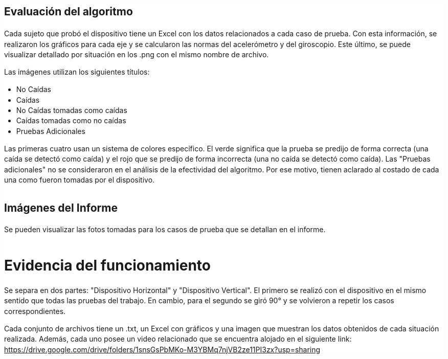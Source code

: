 ## Evaluación del algoritmo <a name="evaluacion-algoritmo"></a>
Cada sujeto que probó el dispositivo tiene un Excel con los datos relacionados a cada caso de prueba. Con esta información, se realizaron los gráficos para cada eje y se calcularon las normas del acelerómetro y del giroscopio. Este último, se puede visualizar detallado por situación en los .png con el mismo nombre de archivo.

Las imágenes utilizan los siguientes títulos:
- No Caídas
- Caídas
- No Caídas tomadas como caídas
- Caídas tomadas como no caídas
- Pruebas Adicionales

Las primeras cuatro usan un sistema de colores específico. El verde significa que la prueba se predijo de forma correcta (una caída se detectó como caída) y el rojo que se predijo de forma incorrecta (una no caída se detectó como caída). Las "Pruebas adicionales" no se consideraron en el análisis de la efectividad del algoritmo. Por ese motivo, tienen aclarado al costado de cada una como fueron tomadas por el dispositivo.

## Imágenes del Informe <a name="imagenes-informe"></a>
Se pueden visualizar las fotos tomadas para los casos de prueba que se detallan en el informe.

# Evidencia del funcionamiento <a name="pruebas-videos"></a>
Se separa en dos partes: "Dispositivo Horizontal" y "Dispositivo Vertical". El primero se realizó con el dispositivo en el mismo sentido que todas las pruebas del trabajo. En cambio, para el segundo se giró 90° y se volvieron a repetir los casos correspondientes. 

Cada conjunto de archivos tiene un .txt, un Excel con gráficos y una imagen que muestran los datos obtenidos de cada situación realizada. Además, cada uno posee un video relacionado que se encuentra alojado en el siguiente link: https://drive.google.com/drive/folders/1snsGsPbMKo-M3YBMq7njVB2ze11PI3zx?usp=sharing